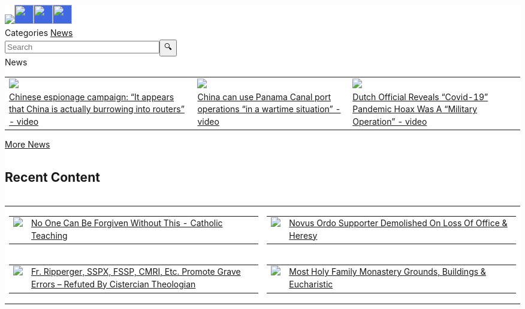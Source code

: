 </div><div class="share-content"><a class="gab" href="https://gab.com/compose?url=https%3A%2F%2Fvaticancatholic.com%2Fquestion-whether-one-may-receive-sacraments&text=The+Question+of+whether+one+may+receive+Sacraments+in+these+difficult+times" target="_blank"><img src="https://vaticancatholic.com/wp-content/themes/mhfm-theme-5.0/images/gab-logo-share.png"/></a><a href="https://www.addtoany.com/add_to/facebook?linkurl=https%3A%2F%2Fvaticancatholic.com%2Fquestion-whether-one-may-receive-sacraments&amp;linkname=" target="_blank"><img src="https://static.addtoany.com/buttons/facebook.svg" width="32" height="32" style="background-color:royalblue"></a><a href="https://www.addtoany.com/add_to/twitter?linkurl=https%3A%2F%2Fvaticancatholic.com%2Fquestion-whether-one-may-receive-sacraments&amp;linkname=" target="_blank"><img src="https://static.addtoany.com/buttons/twitter.svg" width="32" height="32" style="background-color:royalblue"></a><a href="https://www.addtoany.com/share#url=https%3A%2F%2Fvaticancatholic.com%2Fquestion-whether-one-may-receive-sacraments&amp;title=" target="_blank"><img src="https://static.addtoany.com/buttons/a2a.svg" width="32" height="32" style="background-color:royalblue"></a></div><div class="categories"><span class="title">Categories </span><a href="https://vaticancatholic.com/news/" rel="category tag">News</a></div></footer></div><div id="disqus_thread" class="disqus-comment-box"></div></div><div class="wrap-content-search-bottom"><div class="search"><form method="get" action="https://vaticancatholic.com/"><input style="width:250px;" type="text" name="s" placeholder="Search"/><button>🔍</button></form></div></div><div class="wrap-content-news-items"><div class="wrap-content-news-title">News</div><table><tr><td><a href="https://vaticancatholic.com/chinese-espionage-campaign-it-appears-that-china-is-actually-burrowing-into-routers-video/"><img src=https://vaticancatholic.com/images/chinese-espionage-campaign-it-appears-that-china-is-actually-burrowing-into-routers-video.jpg"><div class="news-items-caption">Chinese espionage campaign: “It appears that China is actually burrowing into routers” - video</div></a></td><td><a href="https://vaticancatholic.com/china-can-use-panama-canal-port-operations-in-a-wartime-situation-video/"><img src=https://vaticancatholic.com/images/china-can-use-panama-canal-port-operations-in-a-wartime-situation-video.jpg"><div class="news-items-caption">China can use Panama Canal port operations “in a wartime situation” - video</div></a></td><td><a href="https://vaticancatholic.com/dutch-official-reveals-covid-19-pandemic-hoax-was-a-military-operation-video/"><img src=https://vaticancatholic.com/images/dutch-official-reveals-covid-19-pandemic-hoax-was-a-military-operation-video.jpg"><div class="news-items-caption">Dutch Official Reveals “Covid-19” Pandemic Hoax Was A “Military Operation” - video</div></a></td></tr></table><a id="loadMore" href="https://vaticancatholic.com/#home-news"><div class="newsftr-loadmore-btn">More News</div></a></div><div class="wrap-content-recent-items"><div class="home-title recent-content"><h2>Recent Content</h2></div><table><table class="recent-content-items"><tr><td class="recent-content-item"><table><tr><td><a href="https://endtimes.video/ancient-pope-water-baptism-de-fide/"><div class="recent-content-img"><img src="https://vaticancatholic.com/images/ancient-pope-water-baptism-de-fide-mhfm-video.jpg"></div></a></td><td style="width: 800px;" onclick="location.href='https://endtimes.video/ancient-pope-water-baptism-de-fide/'"><a class="recent-content-title-wrap" href="https://endtimes.video/ancient-pope-water-baptism-de-fide/"><div class="recent-content-title">No One Can Be Forgiven Without This - Catholic Teaching</div></a></td></tr></table></td><td class="recent-content-item"><table><tr><td><a href="https://endtimes.video/lost-of-office-and-heresy/"><div class="recent-content-img"><img src="https://vaticancatholic.com/images/lost-of-office-and-heresy-mhfm-video.jpg"></div></a></td><td style="width: 800px;" onclick="location.href='https://endtimes.video/lost-of-office-and-heresy/'"><a class="recent-content-title-wrap" href="https://endtimes.video/lost-of-office-and-heresy/"><div class="recent-content-title">Novus Ordo Supporter Demolished On Loss Of Office & Heresy</div></a></td></tr></table></td></tr><tr class="recent-content-empty"></tr><tr><td class="recent-content-item"><table><tr><td><a href="https://endtimes.video/fr-ripperger-sspx-fssp-cmri-refuted-by-cistercian-theologian/"><div class="recent-content-img"><img src="https://vaticancatholic.com/images/fr-ripperger-sspx-fssp-cmri-refuted-by-cistercian-theologian-mhfm-video.jpg"></div></a></td><td style="width: 800px;" onclick="location.href='https://endtimes.video/fr-ripperger-sspx-fssp-cmri-refuted-by-cistercian-theologian/'"><a class="recent-content-title-wrap" href="https://endtimes.video/fr-ripperger-sspx-fssp-cmri-refuted-by-cistercian-theologian/"><div class="recent-content-title">Fr. Ripperger, SSPX, FSSP, CMRI, Etc. Promote Grave Errors – Refuted By Cistercian Theologian</div></a></td></tr></table></td><td class="recent-content-item"><table><tr><td><a href="https://endtimes.video/mhfm-buildings-eucharistic-miracle/"><div class="recent-content-img"><img src="https://vaticancatholic.com/images/mhfm-buildings-eucharistic-miracle-mhfm-video.jpg"></div></a></td><td style="width: 800px;" onclick="location.href='https://endtimes.video/mhfm-buildings-eucharistic-miracle/'"><a class="recent-content-title-wrap" href="https://endtimes.video/mhfm-buildings-eucharistic-miracle/"><div class="recent-content-title">Most Holy Family Monastery Grounds, Buildings & Eucharistic